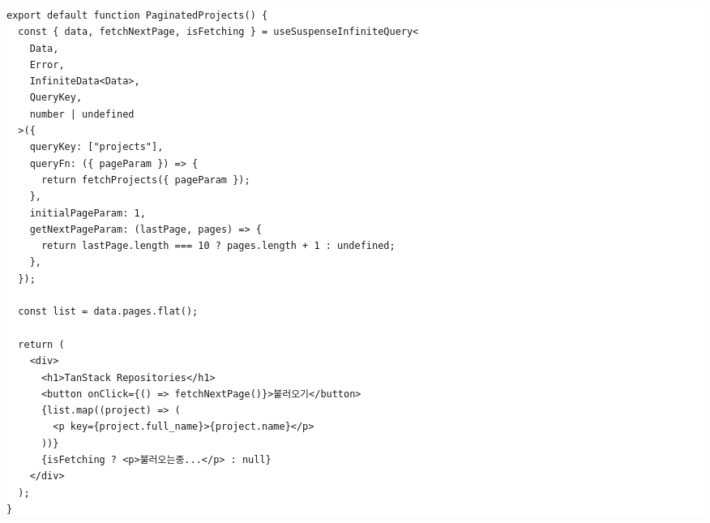 ```tsx
export default function PaginatedProjects() {
  const { data, fetchNextPage, isFetching } = useSuspenseInfiniteQuery<
    Data,
    Error,
    InfiniteData<Data>,
    QueryKey,
    number | undefined
  >({
    queryKey: ["projects"],
    queryFn: ({ pageParam }) => {
      return fetchProjects({ pageParam });
    },
    initialPageParam: 1,
    getNextPageParam: (lastPage, pages) => {
      return lastPage.length === 10 ? pages.length + 1 : undefined;
    },
  });

  const list = data.pages.flat();

  return (
    <div>
      <h1>TanStack Repositories</h1>
      <button onClick={() => fetchNextPage()}>불러오기</button>
      {list.map((project) => (
        <p key={project.full_name}>{project.name}</p>
      ))}
      {isFetching ? <p>불러오는중...</p> : null}
    </div>
  );
}
```
